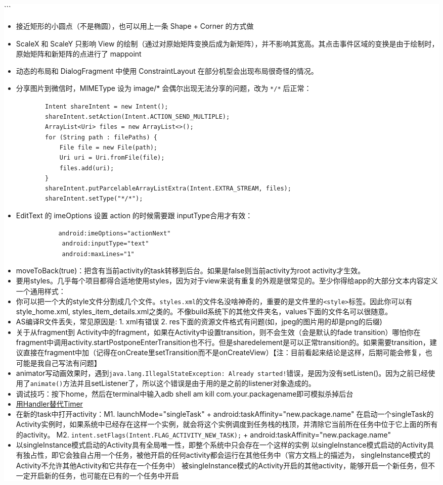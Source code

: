   </shape>
  ```

- 接近矩形的小圆点（不是椭圆），也可以用上一条 Shape + Corner 的方式做

- ScaleX 和 ScaleY 只影响 View 的绘制（通过对原始矩阵变换后成为新矩阵），并不影响其宽高。其点击事件区域的变换是由于绘制时，原始矩阵和新矩阵的点进行了 mappoint

- 动态的布局和 DialogFragment 中使用 ConstraintLayout 在部分机型会出现布局很奇怪的情况。

- 分享图片到微信时，MIMEType 设为 image/* 会偶尔出现无法分享的问题，改为 `*/*` 后正常：

  ```
          Intent shareIntent = new Intent();
          shareIntent.setAction(Intent.ACTION_SEND_MULTIPLE);
          ArrayList<Uri> files = new ArrayList<>();
          for (String path : filePaths) {
              File file = new File(path);
              Uri uri = Uri.fromFile(file);
              files.add(uri);
          }
          shareIntent.putParcelableArrayListExtra(Intent.EXTRA_STREAM, files);
          shareIntent.setType("*/*");
  ```

- EditText 的 imeOptions 设置 action 的时候需要跟 inputType合用才有效：
```
               android:imeOptions="actionNext"
                android:inputType="text" 
                android:maxLines="1"
```

- moveToBack(true)：把含有当前activity的task转移到后台。如果是false则当前activity为root activity才生效。
- 要用styles。几乎每个项目都得合适地使用styles，因为对于view来说有重复的外观是很常见的。至少你得给app的大部分文本内容定义一个通用样式：
- 你可以把一个大的style文件分割成几个文件。`styles.xml`的文件名没啥神奇的，重要的是文件里的`<style>`标签。因此你可以有style_home.xml, styles_item_details.xml之类的。不像build系统下的其他文件夹名，values下面的文件名可以很随意。
- AS编译R文件丢失，常见原因是: 1. xml有错误 2. res下面的资源文件格式有问题(如，jpeg的图片用的却是png的后缀)
- 关于从fragment到 Activity中的fragment，如果在Activity中设置transition，则不会生效（会是默认的fade transition）哪怕你在fragment中调用activity.startPostponeEnterTransition也不行。但是sharedelement是可以正常transition的。如果需要transition，建议直接在fragment中加（记得在onCreate里setTransition而不是onCreateView）【注：目前看起来结论是这样，后期可能会修复，也可能是我自己写法有问题】
- animator写动画效果时，遇到`java.lang.IllegalStateException: Already started!`错误，是因为没有setListen()。因为之前已经使用了`animate()`方法并且setListener了，所以这个错误是由于用的是之前的listener对象造成的。
- 调试技巧：按下home，然后在terminal中输入adb shell am kill com.your.packagename即可模拟杀掉后台
- [用Handler替代Timer](http://www.mopri.de/2010/timertask-bad-do-it-the-android-way-use-a-handler/)
- 在新的task中打开activity：M1. launchMode="singleTask" + android:taskAffinity="new.package.name" 在启动一个singleTask的Activity实例时，如果系统中已经存在这样一个实例，就会将这个实例调度到任务栈的栈顶，并清除它当前所在任务中位于它上面的所有的activity。 M2. `intent.setFlags(Intent.FLAG_ACTIVITY_NEW_TASK);` + android:taskAffinity="new.package.name"
-   以singleInstance模式启动的Activity具有全局唯一性，即整个系统中只会存在一个这样的实例
    以singleInstance模式启动的Activity具有独占性，即它会独自占用一个任务，被他开启的任何activity都会运行在其他任务中（官方文档上的描述为，      singleInstance模式的Activity不允许其他Activity和它共存在一个任务中）
    被singleInstance模式的Activity开启的其他activity，能够开启一个新任务，但不一定开启新的任务，也可能在已有的一个任务中开启
